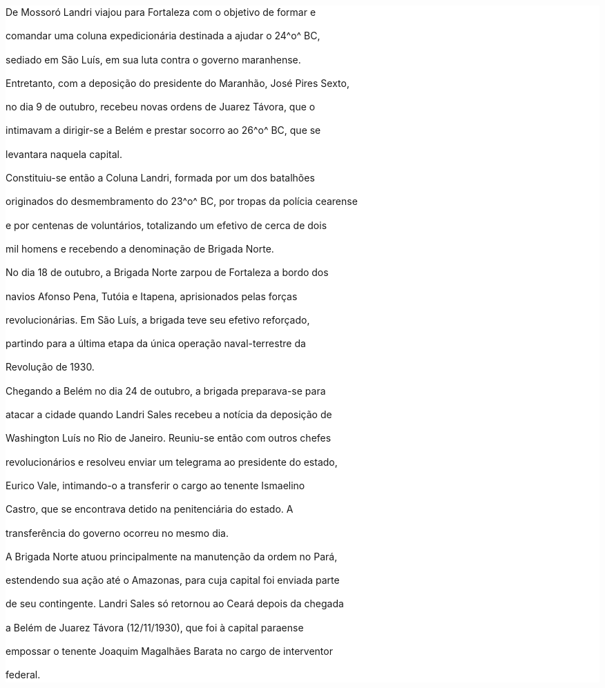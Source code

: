 

De Mossoró Landri viajou para Fortaleza com o objetivo de formar e

comandar uma coluna expedicionária destinada a ajudar o 24^o^ BC,

sediado em São Luís, em sua luta contra o governo maranhense.

Entretanto, com a deposição do presidente do Maranhão, José Pires Sexto,

no dia 9 de outubro, recebeu novas ordens de Juarez Távora, que o

intimavam a dirigir-se a Belém e prestar socorro ao 26^o^ BC, que se

levantara naquela capital.



Constituiu-se então a Coluna Landri, formada por um dos batalhões

originados do desmembramento do 23^o^ BC, por tropas da polícia cearense

e por centenas de voluntários, totalizando um efetivo de cerca de dois

mil homens e recebendo a denominação de Brigada Norte.



No dia 18 de outubro, a Brigada Norte zarpou de Fortaleza a bordo dos

navios Afonso Pena, Tutóia e Itapena, aprisionados pelas forças

revolucionárias. Em São Luís, a brigada teve seu efetivo reforçado,

partindo para a última etapa da única operação naval-terrestre da

Revolução de 1930.



Chegando a Belém no dia 24 de outubro, a brigada preparava-se para

atacar a cidade quando Landri Sales recebeu a notícia da deposição de

Washington Luís no Rio de Janeiro. Reuniu-se então com outros chefes

revolucionários e resolveu enviar um telegrama ao presidente do estado,

Eurico Vale, intimando-o a transferir o cargo ao tenente Ismaelino

Castro, que se encontrava detido na penitenciária do estado. A

transferência do governo ocorreu no mesmo dia.



A Brigada Norte atuou principalmente na manutenção da ordem no Pará,

estendendo sua ação até o Amazonas, para cuja capital foi enviada parte

de seu contingente. Landri Sales só retornou ao Ceará depois da chegada

a Belém de Juarez Távora (12/11/1930), que foi à capital paraense

empossar o tenente Joaquim Magalhães Barata no cargo de interventor

federal.

